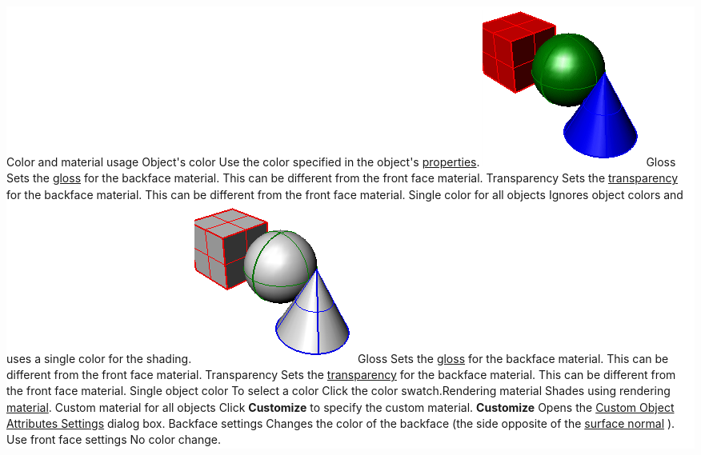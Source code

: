 Color and material usage
Object's color
Use the color specified in the object's [properties](properties.html#displaycolor).
![images/advanceddisplay-012.png](images/advanceddisplay-012.png)
Gloss
Sets the [gloss](materialeditor.html#glossfinish) for the backface material. This can be different from the front face material.
Transparency
Sets the [transparency](materialeditor.html#transparency) for the backface material. This can be different from the front face material.
Single color for all objects
Ignores object colors and uses a single color for the shading.
![images/advanceddisplay-013.png](images/advanceddisplay-013.png)
Gloss
Sets the [gloss](materialeditor.html#glossfinish) for the backface material. This can be different from the front face material.
Transparency
Sets the [transparency](materialeditor.html#transparency) for the backface material. This can be different from the front face material.
Single object color
To select a color
Click the color swatch.Rendering material
Shades using rendering [material](materialeditor.html).
Custom material for all objects
Click **Customize** to specify the custom material.
 **Customize** 
Opens the [Custom Object Attributes Settings](view-displaymode-custom-object-attributes.html) dialog box.
Backface settings
Changes the color of the backface (the side opposite of the [surface normal](dir.html#normaldirection) ).
Use front face settings
No color change.